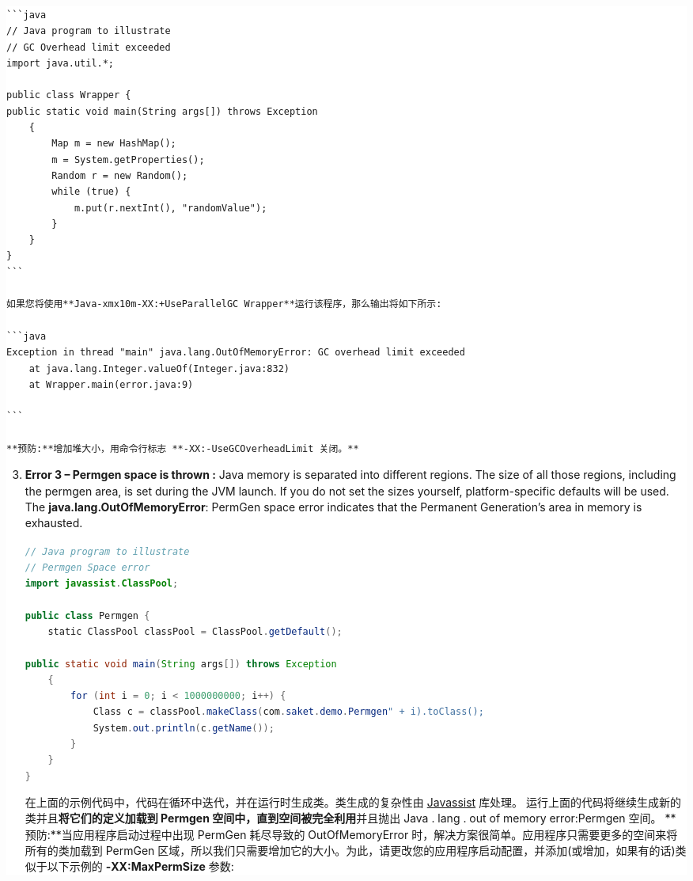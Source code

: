     ```java
    // Java program to illustrate
    // GC Overhead limit exceeded
    import java.util.*;

    public class Wrapper {
    public static void main(String args[]) throws Exception
        {
            Map m = new HashMap();
            m = System.getProperties();
            Random r = new Random();
            while (true) {
                m.put(r.nextInt(), "randomValue");
            }
        }
    }
    ```

    如果您将使用**Java-xmx10m-XX:+UseParallelGC Wrapper**运行该程序，那么输出将如下所示:

    ```java
    Exception in thread "main" java.lang.OutOfMemoryError: GC overhead limit exceeded
        at java.lang.Integer.valueOf(Integer.java:832)
        at Wrapper.main(error.java:9)

    ```

    **预防:**增加堆大小，用命令行标志 **-XX:-UseGCOverheadLimit 关闭。**

3.  **Error 3 – Permgen space is thrown :** Java memory is separated into different regions. The size of all those regions, including the permgen area, is set during the JVM launch. If you do not set the sizes yourself, platform-specific defaults will be used.
    The **java.lang.OutOfMemoryError**: PermGen space error indicates that the Permanent Generation’s area in memory is exhausted.

    ```java
    // Java program to illustrate
    // Permgen Space error
    import javassist.ClassPool;

    public class Permgen {
        static ClassPool classPool = ClassPool.getDefault();

    public static void main(String args[]) throws Exception
        {
            for (int i = 0; i < 1000000000; i++) {
                Class c = classPool.makeClass(com.saket.demo.Permgen" + i).toClass();
                System.out.println(c.getName());
            }
        }
    }
    ```

    在上面的示例代码中，代码在循环中迭代，并在运行时生成类。类生成的复杂性由 [Javassist](http://jboss-javassist.github.io/javassist/) 库处理。
    运行上面的代码将继续生成新的类并且**将它们的定义加载到 Permgen 空间中，直到空间被完全利用**并且抛出 Java . lang . out of memory error:Permgen 空间。
    **预防:**当应用程序启动过程中出现 PermGen 耗尽导致的 OutOfMemoryError 时，解决方案很简单。应用程序只需要更多的空间来将所有的类加载到 PermGen 区域，所以我们只需要增加它的大小。为此，请更改您的应用程序启动配置，并添加(或增加，如果有的话)类似于以下示例的 **-XX:MaxPermSize** 参数:
